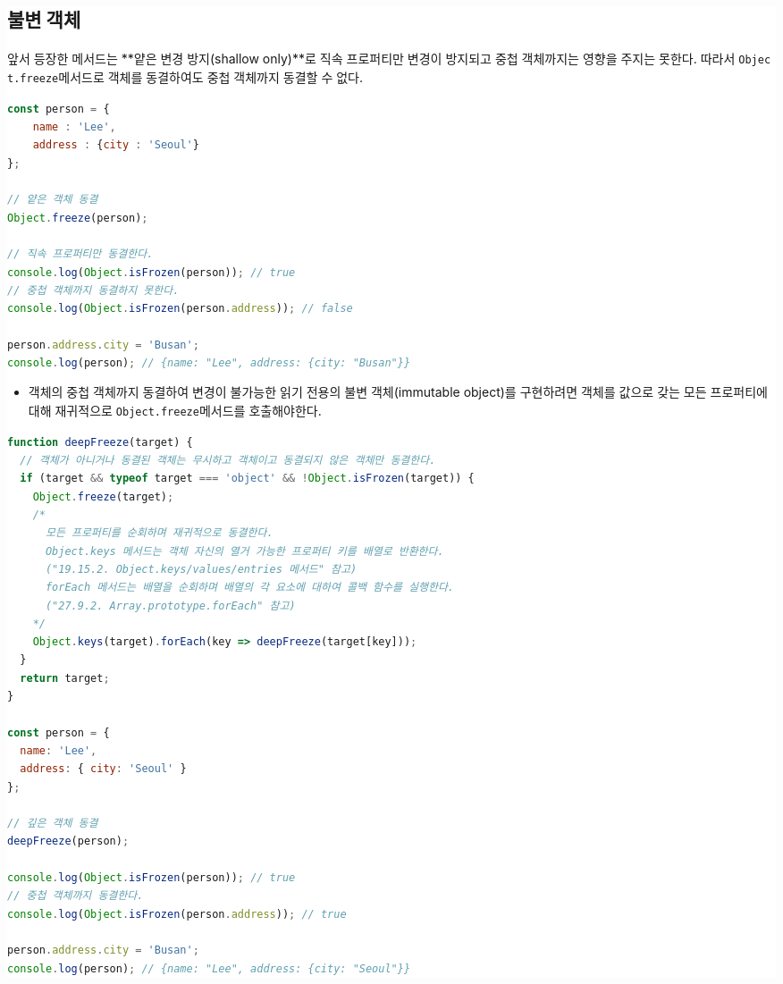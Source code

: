 

## 불변 객체

앞서 등장한 메서드는 **얕은 변경 방지(shallow only)**로 직속 프로퍼티만 변경이 방지되고 중첩 객체까지는 영향을 주지는 못한다. 따라서 `Object.freeze`메서드로 객체를 동결하여도 중첩 객체까지 동결할 수 없다.

```javascript
const person = {
    name : 'Lee',
    address : {city : 'Seoul'}
};

// 얕은 객체 동결
Object.freeze(person);

// 직속 프로퍼티만 동결한다.
console.log(Object.isFrozen(person)); // true
// 중첩 객체까지 동결하지 못한다.
console.log(Object.isFrozen(person.address)); // false

person.address.city = 'Busan';
console.log(person); // {name: "Lee", address: {city: "Busan"}}
```

- 객체의 중첩 객체까지 동결하여 변경이 불가능한 읽기 전용의 불변 객체(immutable object)를 구현하려면 객체를 값으로 갖는 모든 프로퍼티에 대해 재귀적으로 `Object.freeze`메서드를 호출해야한다.

```javascript
function deepFreeze(target) {
  // 객체가 아니거나 동결된 객체는 무시하고 객체이고 동결되지 않은 객체만 동결한다.
  if (target && typeof target === 'object' && !Object.isFrozen(target)) {
    Object.freeze(target);
    /*
      모든 프로퍼티를 순회하며 재귀적으로 동결한다.
      Object.keys 메서드는 객체 자신의 열거 가능한 프로퍼티 키를 배열로 반환한다.
      ("19.15.2. Object.keys/values/entries 메서드" 참고)
      forEach 메서드는 배열을 순회하며 배열의 각 요소에 대하여 콜백 함수를 실행한다.
      ("27.9.2. Array.prototype.forEach" 참고)
    */
    Object.keys(target).forEach(key => deepFreeze(target[key]));
  }
  return target;
}

const person = {
  name: 'Lee',
  address: { city: 'Seoul' }
};

// 깊은 객체 동결
deepFreeze(person);

console.log(Object.isFrozen(person)); // true
// 중첩 객체까지 동결한다.
console.log(Object.isFrozen(person.address)); // true

person.address.city = 'Busan';
console.log(person); // {name: "Lee", address: {city: "Seoul"}}
```

